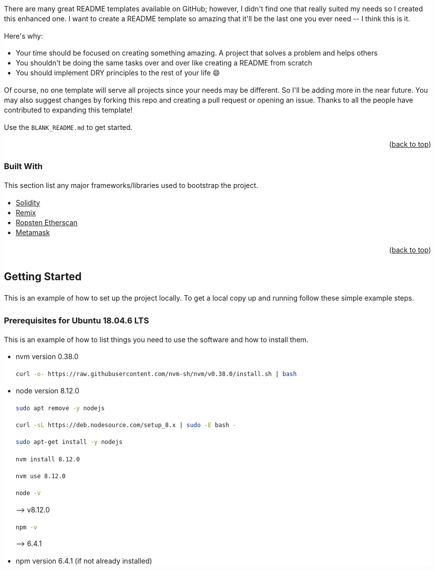 There are many great README templates available on GitHub; however, I didn't find one that really suited my needs so I created this enhanced one. I want to create a README template so amazing that it'll be the last one you ever need -- I think this is it.

Here's why:
* Your time should be focused on creating something amazing. A project that solves a problem and helps others
* You shouldn't be doing the same tasks over and over like creating a README from scratch
* You should implement DRY principles to the rest of your life :smile:

Of course, no one template will serve all projects since your needs may be different. So I'll be adding more in the near future. You may also suggest changes by forking this repo and creating a pull request or opening an issue. Thanks to all the people have contributed to expanding this template!

Use the `BLANK_README.md` to get started.

<p align="right">(<a href="#top">back to top</a>)</p>



### Built With

This section list any major frameworks/libraries used to bootstrap the project.

* [Solidity](https://docs.soliditylang.org/en/v0.8.11/)
* [Remix](http://remix.ethereum.org/)
* [Ropsten Etherscan](https://ropsten.etherscan.io/)
* [Metamask](https://metamask.io/)

<p align="right">(<a href="#top">back to top</a>)</p>




## Getting Started

This is an example of how to set up the project locally.
To get a local copy up and running follow these simple example steps.

### Prerequisites for Ubuntu 18.04.6 LTS

This is an example of how to list things you need to use the software and how to install them.

* nvm version 0.38.0
  ```sh
  curl -o- https://raw.githubusercontent.com/nvm-sh/nvm/v0.38.0/install.sh | bash
  ```
  
* node version 8.12.0
  ```sh
  sudo apt remove -y nodejs
  ```
  ```sh
  curl -sL https://deb.nodesource.com/setup_8.x | sudo -E bash -
  ```
  ```sh
  sudo apt-get install -y nodejs
  ```
  ```sh
  nvm install 8.12.0
  ```
  ```sh
  nvm use 8.12.0
  ```
  ```sh
  node -v
  ```
  --> v8.12.0
  ```sh
  npm -v
  ```
  --> 6.4.1
* npm version 6.4.1 (if not already installed)